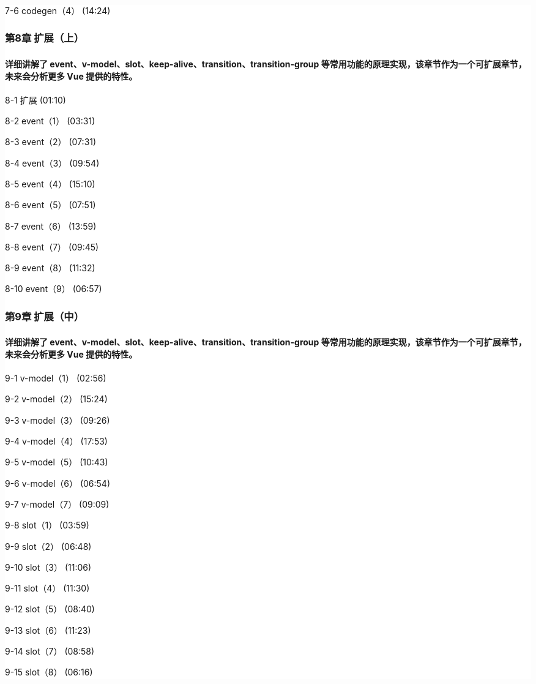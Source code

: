 7-6 codegen（4） (14:24)


### 第8章 扩展（上）

#### 详细讲解了 event、v-model、slot、keep-alive、transition、transition-group 等常用功能的原理实现，该章节作为一个可扩展章节，未来会分析更多 Vue 提供的特性。
8-1 扩展 (01:10)

8-2 event（1） (03:31)

8-3 event（2） (07:31)

8-4 event（3） (09:54)

8-5 event（4） (15:10)

8-6 event（5） (07:51)

8-7 event（6） (13:59)

8-8 event（7） (09:45)

8-9 event（8） (11:32)

8-10 event（9） (06:57)


### 第9章 扩展（中）

#### 详细讲解了 event、v-model、slot、keep-alive、transition、transition-group 等常用功能的原理实现，该章节作为一个可扩展章节，未来会分析更多 Vue 提供的特性。
9-1 v-model（1） (02:56)

9-2 v-model（2） (15:24)

9-3 v-model（3） (09:26)

9-4 v-model（4） (17:53)

9-5 v-model（5） (10:43)

9-6 v-model（6） (06:54)

9-7 v-model（7） (09:09)

9-8 slot（1） (03:59)

9-9 slot（2） (06:48)

9-10 slot（3） (11:06)

9-11 slot（4） (11:30)

9-12 slot（5） (08:40)

9-13 slot（6） (11:23)

9-14 slot（7） (08:58)

9-15 slot（8） (06:16)
